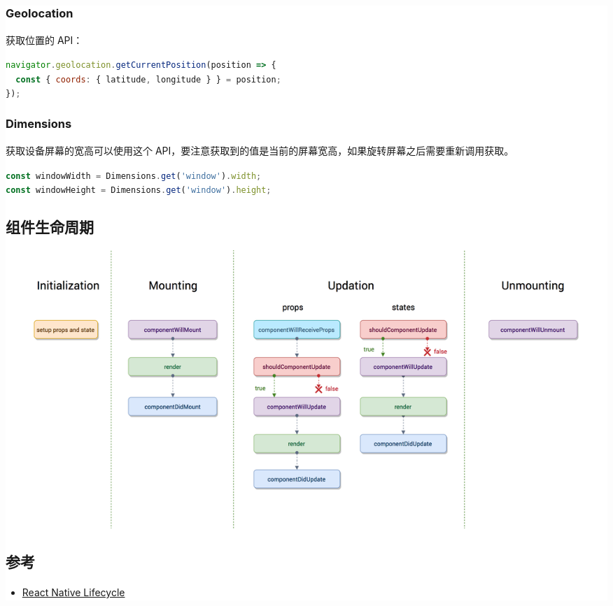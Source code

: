 ### Geolocation

获取位置的 API：

```js
navigator.geolocation.getCurrentPosition(position => {
  const { coords: { latitude, longitude } } = position;
});
```

### Dimensions

获取设备屏幕的宽高可以使用这个 API，要注意获取到的值是当前的屏幕宽高，如果旋转屏幕之后需要重新调用获取。

```js
const windowWidth = Dimensions.get('window').width;
const windowHeight = Dimensions.get('window').height;
```

## 组件生命周期

![](/assets/img/post/rn/lifecycle.png)

## 参考

- [React Native Lifecycle](https://github.com/yasinugrl/react-native-lifecycle)
